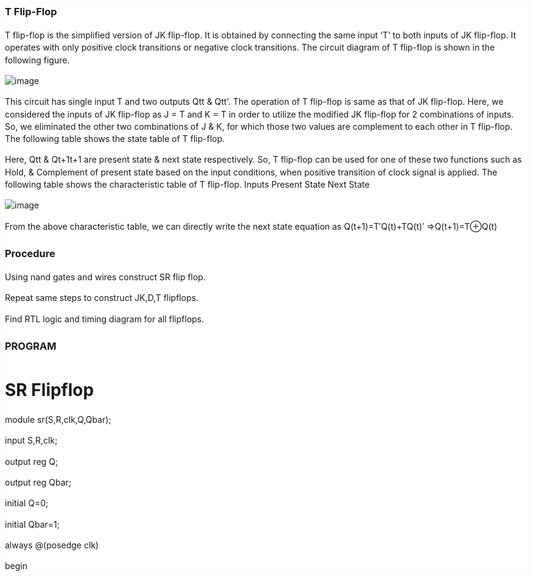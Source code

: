 

### T Flip-Flop
T flip-flop is the simplified version of JK flip-flop. It is obtained by connecting the same input ‘T’ to both inputs of JK flip-flop. It operates with only positive clock transitions or negative clock transitions. The circuit diagram of T flip-flop is shown in the following figure.

![image](https://user-images.githubusercontent.com/36288975/167911534-5f3c445d-bc68-46e2-9a9c-7efce5febc60.png)



This circuit has single input T and two outputs Qtt & Qtt’. The operation of T flip-flop is same as that of JK flip-flop. Here, we considered the inputs of JK flip-flop as J = T and K = T in order to utilize the modified JK flip-flop for 2 combinations of inputs. So, we eliminated the other two combinations of J & K, for which those two values are complement to each other in T flip-flop.
The following table shows the state table of T flip-flop.



Here, Qtt & Qt+1t+1 are present state & next state respectively. So, T flip-flop can be used for one of these two functions such as Hold, & Complement of present state based on the input conditions, when positive transition of clock signal is applied. The following table shows the characteristic table of T flip-flop.
Inputs	Present State	Next State


![image](https://user-images.githubusercontent.com/36288975/167909015-53aa9450-3f28-4202-887a-79d88228f8a0.png)

From the above characteristic table, we can directly write the next state equation as
Q(t+1)=T′Q(t)+TQ(t)′
⇒Q(t+1)=T⊕Q(t)

### Procedure
Using nand gates and wires construct SR flip flop.

Repeat same steps to construct JK,D,T flipflops.

Find RTL logic and timing diagram for all flipflops.

### PROGRAM 
# SR Flipflop
module sr(S,R,clk,Q,Qbar);

input S,R,clk;

output reg Q;

output reg Qbar;

initial Q=0;

initial Qbar=1;

always @(posedge clk)

begin
